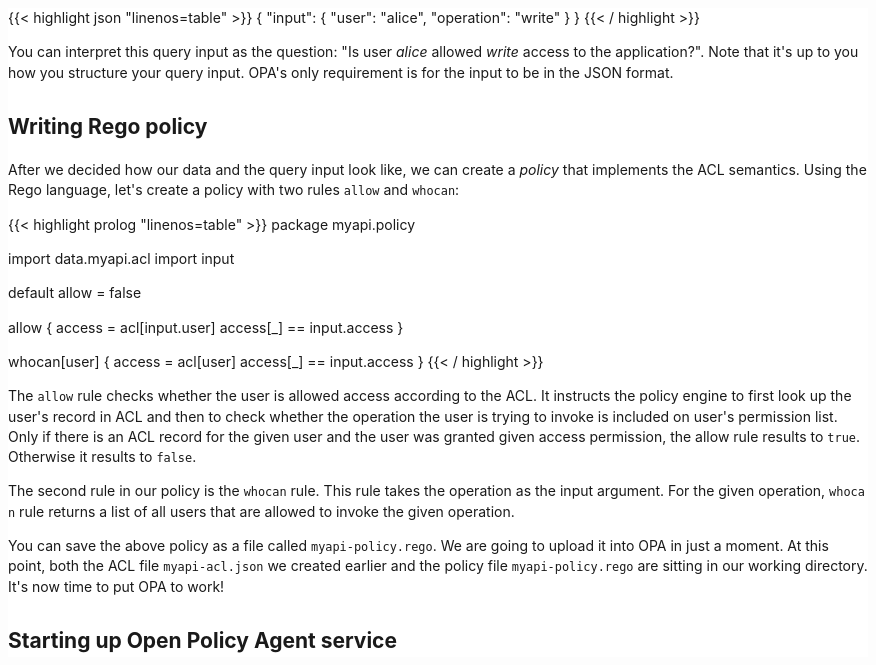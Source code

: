 {{< highlight json "linenos=table" >}}
{
  "input": {
    "user": "alice",
    "operation": "write"
  }
}
{{< / highlight >}}

You can interpret this query input as the question: "Is user *alice* allowed *write* access to the application?". Note that it's up to you how you structure your query input. OPA's only requirement is for the input to be in the JSON format.

## Writing Rego policy

After we decided how our data and the query input look like, we can create a *policy* that implements the ACL semantics. Using the Rego language, let's create a policy with two rules `allow` and `whocan`:

{{< highlight prolog "linenos=table" >}}
package myapi.policy

import data.myapi.acl
import input

default allow = false

allow {
        access = acl[input.user]
        access[_] == input.access
}

whocan[user] {
        access = acl[user]
        access[_] == input.access
}
{{< / highlight >}}

The `allow`  rule checks whether the user is allowed access according to the ACL. It instructs the policy engine to first look up the user's record in ACL and then to check whether the operation the user is trying to invoke is included on user's permission list. Only if there is an ACL record for the given user and the user was granted given access permission, the allow rule results to `true`. Otherwise it results to `false`.

The second rule in our policy is the `whocan` rule. This rule takes the operation as the input argument. For the given operation, `whocan` rule returns a list of all users that are allowed to invoke the given operation.

You can save the above policy as a file called `myapi-policy.rego`. We are going to upload it into OPA in just a moment. At this point, both the ACL file `myapi-acl.json` we created earlier and the policy file  `myapi-policy.rego` are sitting in our working directory. It's now time to put OPA to work!

## Starting up Open Policy Agent service
